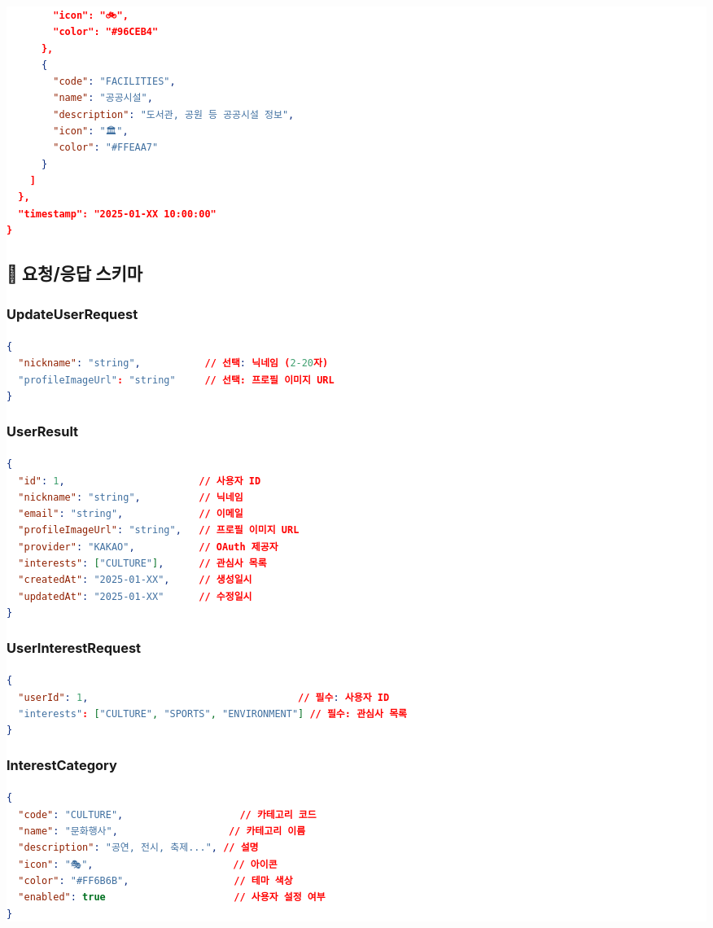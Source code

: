 ```json
        "icon": "🚲",
        "color": "#96CEB4"
      },
      {
        "code": "FACILITIES",
        "name": "공공시설",
        "description": "도서관, 공원 등 공공시설 정보",
        "icon": "🏛️",
        "color": "#FFEAA7"
      }
    ]
  },
  "timestamp": "2025-01-XX 10:00:00"
}
```

## 📝 요청/응답 스키마

### UpdateUserRequest
```json
{
  "nickname": "string",           // 선택: 닉네임 (2-20자)
  "profileImageUrl": "string"     // 선택: 프로필 이미지 URL
}
```

### UserResult
```json
{
  "id": 1,                       // 사용자 ID
  "nickname": "string",          // 닉네임
  "email": "string",             // 이메일
  "profileImageUrl": "string",   // 프로필 이미지 URL
  "provider": "KAKAO",           // OAuth 제공자
  "interests": ["CULTURE"],      // 관심사 목록
  "createdAt": "2025-01-XX",     // 생성일시
  "updatedAt": "2025-01-XX"      // 수정일시
}
```

### UserInterestRequest
```json
{
  "userId": 1,                                    // 필수: 사용자 ID
  "interests": ["CULTURE", "SPORTS", "ENVIRONMENT"] // 필수: 관심사 목록
}
```

### InterestCategory
```json
{
  "code": "CULTURE",                    // 카테고리 코드
  "name": "문화행사",                   // 카테고리 이름
  "description": "공연, 전시, 축제...", // 설명
  "icon": "🎭",                        // 아이콘
  "color": "#FF6B6B",                  // 테마 색상
  "enabled": true                      // 사용자 설정 여부
}
```
